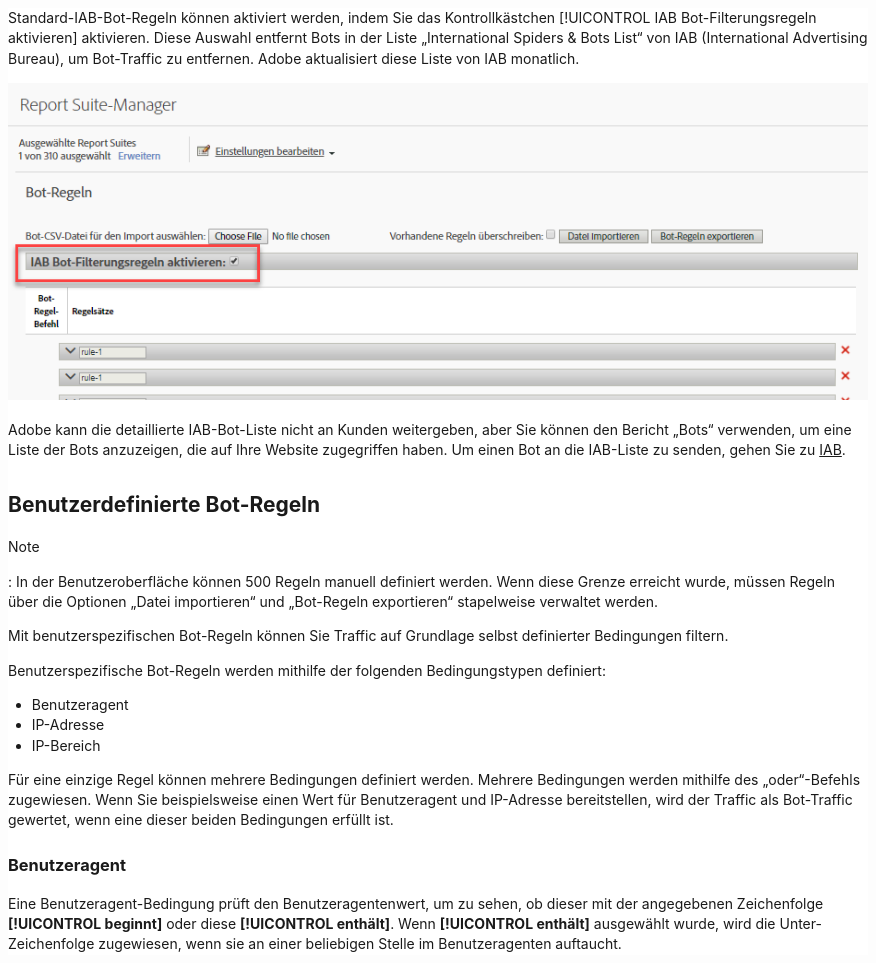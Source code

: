 Standard-IAB-Bot-Regeln können aktiviert werden, indem Sie das Kontrollkästchen [!UICONTROL IAB Bot-Filterungsregeln aktivieren] aktivieren. Diese Auswahl entfernt Bots in der Liste „International Spiders &amp; Bots List“ von IAB (International Advertising Bureau), um Bot-Traffic zu entfernen. Adobe aktualisiert diese Liste von IAB monatlich.

![](assets/bot-iab-checkbox.png)

Adobe kann die detaillierte IAB-Bot-Liste nicht an Kunden weitergeben, aber Sie können den Bericht „Bots“ verwenden, um eine Liste der Bots anzuzeigen, die auf Ihre Website zugegriffen haben. Um einen Bot an die IAB-Liste zu senden, gehen Sie zu [IAB](https://www.iab.com).

## Benutzerdefinierte Bot-Regeln

>[!NOTE]
>
>: In der Benutzeroberfläche können 500 Regeln manuell definiert werden. Wenn diese Grenze erreicht wurde, müssen Regeln über die Optionen „Datei importieren“ und „Bot-Regeln exportieren“ stapelweise verwaltet werden.

Mit benutzerspezifischen Bot-Regeln können Sie Traffic auf Grundlage selbst definierter Bedingungen filtern.

Benutzerspezifische Bot-Regeln werden mithilfe der folgenden Bedingungstypen definiert:

* Benutzeragent
* IP-Adresse
* IP-Bereich

Für eine einzige Regel können mehrere Bedingungen definiert werden. Mehrere Bedingungen werden mithilfe des „oder“-Befehls zugewiesen. Wenn Sie beispielsweise einen Wert für Benutzeragent und IP-Adresse bereitstellen, wird der Traffic als Bot-Traffic gewertet, wenn eine dieser beiden Bedingungen erfüllt ist.

### Benutzeragent

Eine Benutzeragent-Bedingung prüft den Benutzeragentenwert, um zu sehen, ob dieser mit der angegebenen Zeichenfolge **[!UICONTROL beginnt]** oder diese **[!UICONTROL enthält]**. Wenn **[!UICONTROL enthält]** ausgewählt wurde, wird die Unter-Zeichenfolge zugewiesen, wenn sie an einer beliebigen Stelle im Benutzeragenten auftaucht.
